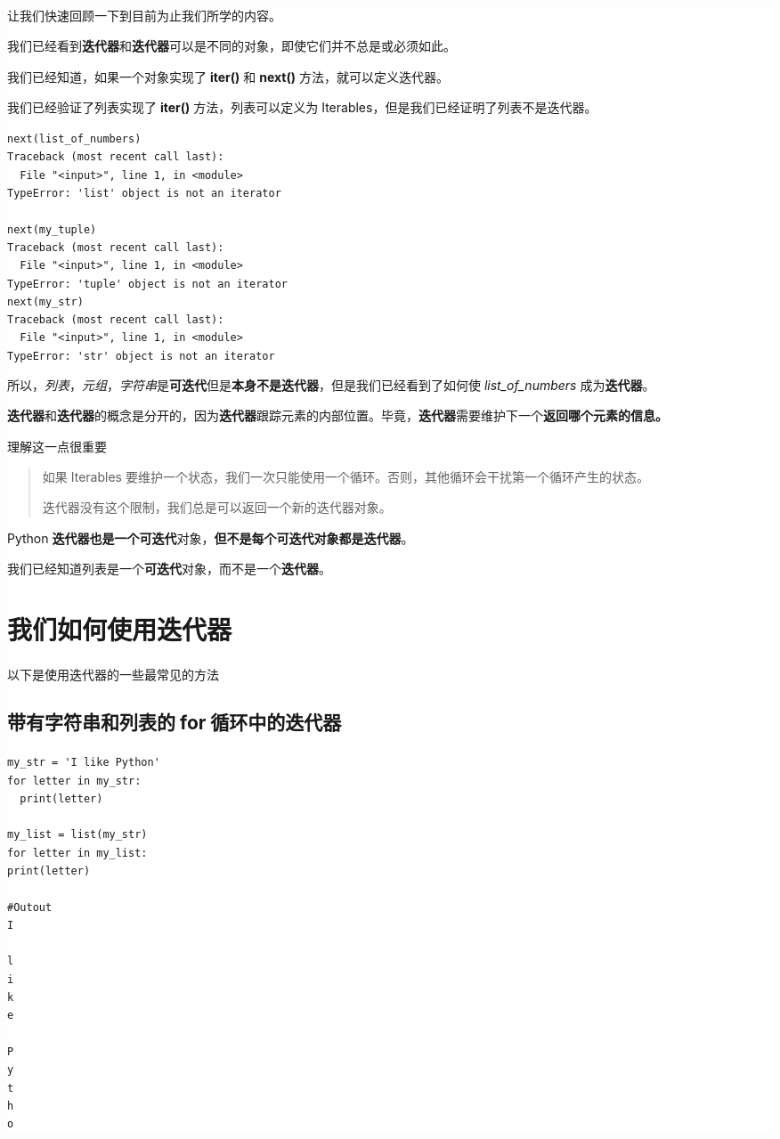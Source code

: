 让我们快速回顾一下到目前为止我们所学的内容。

我们已经看到**迭代器**和**迭代器**可以是不同的对象，即使它们并不总是或必须如此。

我们已经知道，如果一个对象实现了 **__iter__()** 和 **__next__()** 方法，就可以定义迭代器。

我们已经验证了列表实现了 **__iter__()** 方法，列表可以定义为 Iterables，但是我们已经证明了列表不是迭代器。

```
next(list_of_numbers)
Traceback (most recent call last):
  File "<input>", line 1, in <module>
TypeError: 'list' object is not an iterator

next(my_tuple)
Traceback (most recent call last):
  File "<input>", line 1, in <module>
TypeError: 'tuple' object is not an iterator
next(my_str)
Traceback (most recent call last):
  File "<input>", line 1, in <module>
TypeError: 'str' object is not an iterator
```

所以，*列表*，*元组*，*字符串*是**可迭代**但是**本身不是迭代器**，但是我们已经看到了如何使 *list_of_numbers* 成为**迭代器**。

**迭代器**和**迭代器**的概念是分开的，因为**迭代器**跟踪元素的内部位置。毕竟，**迭代器**需要维护下一个**返回哪个元素的信息。**

理解这一点很重要

> 如果 Iterables 要维护一个状态，我们一次只能使用一个循环。否则，其他循环会干扰第一个循环产生的状态。
> 
> 迭代器没有这个限制，我们总是可以返回一个新的迭代器对象。

Python **迭代器也是一个可迭代**对象，**但不是每个可迭代对象都是迭代器**。

我们已经知道列表是一个**可迭代**对象，而不是一个**迭代器**。

# 我们如何使用迭代器

以下是使用迭代器的一些最常见的方法

## 带有字符串和列表的 for 循环中的迭代器

```
my_str = 'I like Python'
for letter in my_str:
  print(letter)

my_list = list(my_str)
for letter in my_list:
print(letter)

#Outout 
I

l
i
k
e

P
y
t
h
o
```
